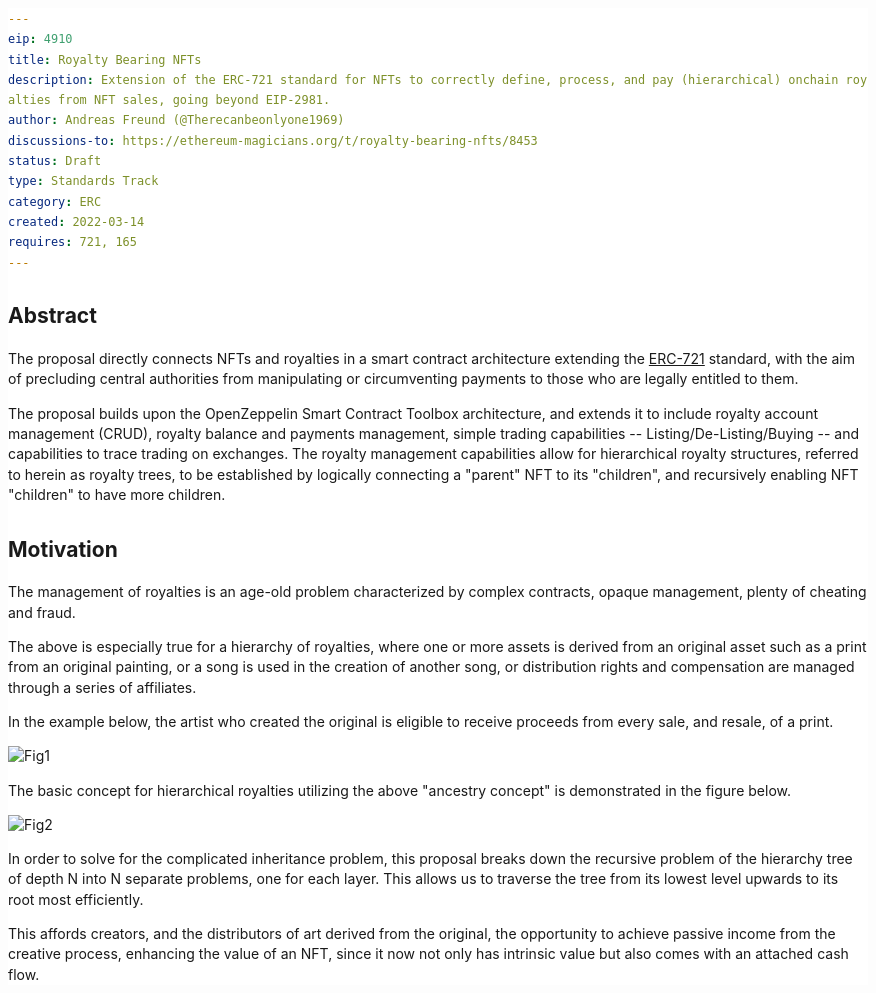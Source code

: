 ```yaml
---
eip: 4910
title: Royalty Bearing NFTs
description: Extension of the ERC-721 standard for NFTs to correctly define, process, and pay (hierarchical) onchain royalties from NFT sales, going beyond EIP-2981.
author: Andreas Freund (@Therecanbeonlyone1969) 
discussions-to: https://ethereum-magicians.org/t/royalty-bearing-nfts/8453
status: Draft
type: Standards Track
category: ERC
created: 2022-03-14
requires: 721, 165
---
```


## Abstract
The proposal directly connects NFTs and royalties in a smart contract architecture extending the [ERC-721](./eip-721.md) standard, with the aim of precluding central authorities from manipulating or circumventing payments to those who are legally entitled to them.

The proposal builds upon the OpenZeppelin Smart Contract Toolbox architecture, and extends it to include royalty account management (CRUD), royalty balance and payments management, simple trading capabilities -- Listing/De-Listing/Buying -- and capabilities to trace trading on exchanges. The royalty management capabilities allow for hierarchical royalty structures, referred to herein as royalty trees, to be established by logically connecting a "parent" NFT to its "children", and recursively enabling NFT "children" to have more children. 

## Motivation
The management of royalties is an age-old problem characterized by complex contracts, opaque management, plenty of cheating and fraud. 

The above is especially true for a hierarchy of royalties, where one or more assets is derived from an original asset such as a print from an original painting, or a song is used in the creation of another song, or distribution rights and compensation are managed through a series of affiliates. 

In the example below, the artist who created the original is eligible to receive proceeds from every sale, and resale, of a print. 

![Fig1](/assets/eip-4910/eip-4910-print-families.png)


The basic concept for hierarchical royalties utilizing the above "ancestry concept" is demonstrated in the figure below.

![Fig2](/assets/eip-4910/eip-4910-royalties.png)


In order to solve for the complicated inheritance problem, this proposal breaks down the recursive problem of the hierarchy tree of depth N into N separate problems, one for each layer. This allows us to traverse the tree from its lowest level upwards to its root most efficiently.

This affords creators, and the distributors of art derived from the original, the opportunity to achieve passive income from the creative process, enhancing the value of an NFT, since it now not only has intrinsic value but also comes with an attached cash flow.
